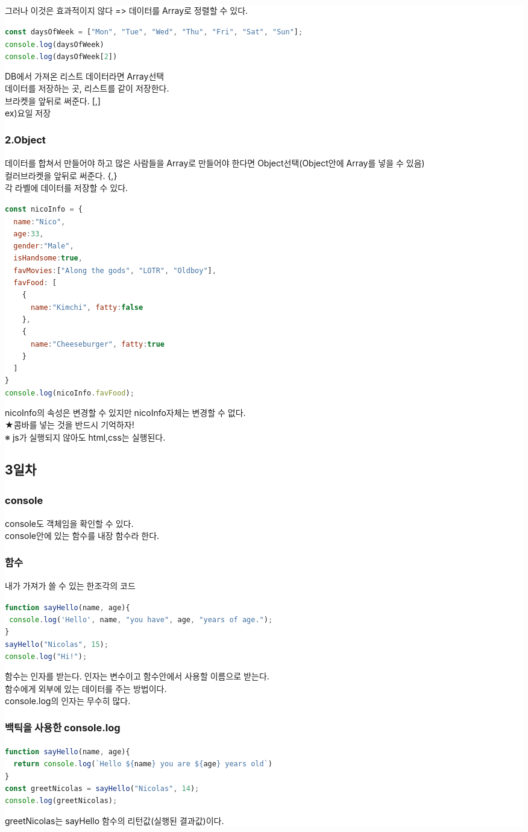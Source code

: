 그러나 이것은 효과적이지 않다 => 데이터를 Array로 정렬할 수 있다.
```javascript
const daysOfWeek = ["Mon", "Tue", "Wed", "Thu", "Fri", "Sat", "Sun"];
console.log(daysOfWeek)
console.log(daysOfWeek[2])
```
DB에서 가져온 리스트 데이터라면 Array선택  
데이터를 저장하는 곳, 리스트를 같이 저장한다.  
브라켓을 앞뒤로 써준다. [,]  
ex)요일 저장  
### 2.Object
데이터를 합쳐서 만들어야 하고 많은 사람들을 Array로 만들어야 한다면 Object선택(Object안에 Array를 넣을 수 있음)  
컬러브라켓을 앞뒤로 써준다. {,}  
각 라벨에 데이터를 저장할 수 있다.  
```javascript
const nicoInfo = {
  name:"Nico",
  age:33,
  gender:"Male",
  isHandsome:true,
  favMovies:["Along the gods", "LOTR", "Oldboy"],
  favFood: [
    {
      name:"Kimchi", fatty:false
    },
    {
      name:"Cheeseburger", fatty:true
    }
  ]
}
console.log(nicoInfo.favFood);
```
nicoInfo의 속성은 변경할 수 있지만 nicoInfo자체는 변경할 수 없다.  
★콤바를 넣는 것을 반드시 기억하자!  
※ js가 실행되지 않아도 html,css는 실행된다.

## 3일차
### console
console도 객체임을 확인할 수 있다.  
console안에 있는 함수를 내장 함수라 한다.  
### 함수
내가 가져가 쓸 수 있는 한조각의 코드  
```javascript
function sayHello(name, age){
 console.log('Hello', name, "you have", age, "years of age.");
}
sayHello("Nicolas", 15);
console.log("Hi!");
```
함수는 인자를 받는다. 인자는 변수이고 함수안에서 사용할 이름으로 받는다.  
함수에게 외부에 있는 데이터를 주는 방법이다.  
console.log의 인자는 무수히 많다.  
### 백틱을 사용한 console.log
```javascript
function sayHello(name, age){
  return console.log(`Hello ${name} you are ${age} years old`)
}
const greetNicolas = sayHello("Nicolas", 14);
console.log(greetNicolas);
```
greetNicolas는 sayHello 함수의 리턴값(실행된 결과값)이다.  
```javascript
```